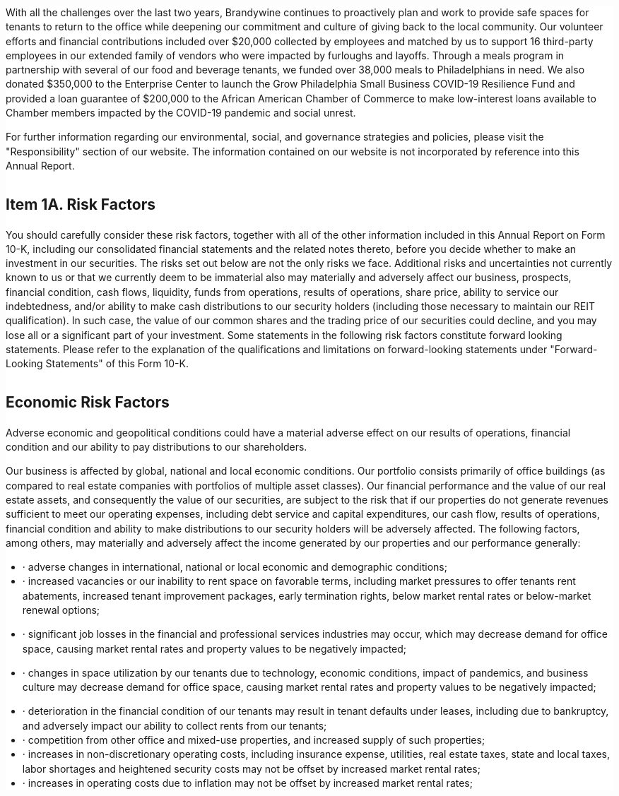 <p>With all the challenges over the last two years, Brandywine continues to proactively plan and work to provide safe spaces for tenants to return to the office while deepening our commitment and culture of giving back to the local community. Our volunteer efforts and financial contributions included over $20,000 collected by employees and matched by us to support 16 third-party employees in our extended family of vendors who were impacted by furloughs and layoffs. Through a meals program in partnership with several of our food and beverage tenants, we funded over 38,000 meals to Philadelphians in need. We also donated $350,000 to the Enterprise Center to launch the Grow Philadelphia Small Business COVID-19 Resilience Fund and provided a loan guarantee of $200,000 to the African American Chamber of Commerce to make low-interest loans available to Chamber members impacted by the COVID-19 pandemic and social unrest.</p>
<p>For further information regarding our environmental, social, and governance strategies and policies, please visit the "Responsibility" section of our website. The information contained on our website is not incorporated by reference into this Annual Report.</p>
<h2>Item 1A. Risk Factors</h2>
<p>You should carefully consider these risk factors, together with all of the other information included in this Annual Report on Form 10-K, including our consolidated financial statements and the related notes thereto, before you decide whether to make an investment in our securities. The risks set out below are not the only risks we face. Additional risks and uncertainties not currently known to us or that we currently deem to be immaterial also may materially and adversely affect our business, prospects, financial condition, cash flows, liquidity, funds from operations, results of operations, share price, ability to service our indebtedness, and/or ability to make cash distributions to our security holders (including those necessary to maintain our REIT qualification). In such case, the value of our common shares and the trading price of our securities could decline, and you may lose all or a significant part of your investment. Some statements in the following risk factors constitute forward looking statements. Please refer to the explanation of the qualifications and limitations on forward-looking statements under "Forward-Looking Statements" of this Form 10-K.</p>
<h2>Economic Risk Factors</h2>
<p>Adverse economic and geopolitical conditions could have a material adverse effect on our results of operations, financial condition and our ability to pay distributions to our shareholders.</p>
<p>Our business is affected by global, national and local economic conditions. Our portfolio consists primarily of office buildings (as compared to real estate companies with portfolios of multiple asset classes). Our financial performance and the value of our real estate assets, and consequently the value of our securities, are subject to the risk that if our properties do not generate revenues sufficient to meet our operating expenses, including debt service and capital expenditures, our cash flow, results of operations, financial condition and ability to make distributions to our security holders will be adversely affected. The following factors, among others, may materially and adversely affect the income generated by our properties and our performance generally:</p>
<ul>
<li>· adverse changes in international, national or local economic and demographic conditions;</li>
<li>· increased vacancies or our inability to rent space on favorable terms, including market pressures to offer tenants rent abatements, increased tenant improvement packages, early termination rights, below market rental rates or below-market renewal options;</li>
<li>
<p>· significant job losses in the financial and professional services industries may occur, which may decrease demand for office space, causing market rental rates and property values to be negatively impacted;</p>
</li>
<li>
<p>· changes in space utilization by our tenants due to technology, economic conditions, impact of pandemics, and business culture may decrease demand for office space, causing market rental rates and property values to be negatively impacted;</p>
</li>
<li>· deterioration in the financial condition of our tenants may result in tenant defaults under leases, including due to bankruptcy, and adversely impact our ability to collect rents from our tenants;</li>
<li>· competition from other office and mixed-use properties, and increased supply of such properties;</li>
<li>· increases in non-discretionary operating costs, including insurance expense, utilities, real estate taxes, state and local taxes, labor shortages and heightened security costs may not be offset by increased market rental rates;</li>
<li>· increases in operating costs due to inflation may not be offset by increased market rental rates;</li>